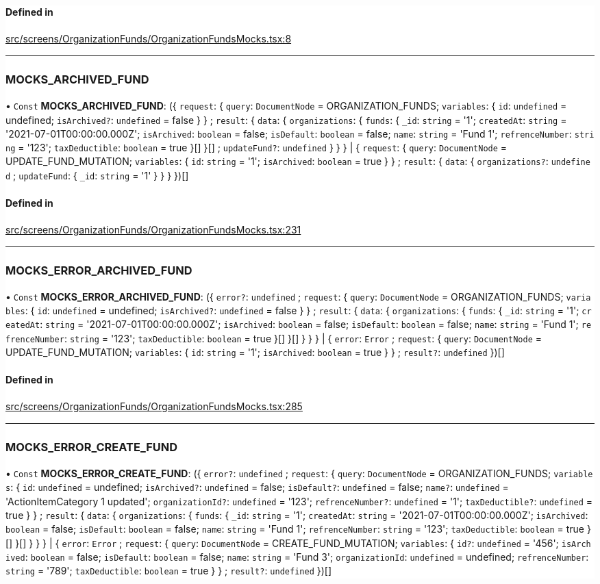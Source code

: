 #### Defined in

[src/screens/OrganizationFunds/OrganizationFundsMocks.tsx:8](https://github.com/lakshz/talawa-admin/blob/46a613f/src/screens/OrganizationFunds/OrganizationFundsMocks.tsx#L8)

___

### MOCKS\_ARCHIVED\_FUND

• `Const` **MOCKS\_ARCHIVED\_FUND**: (\{ `request`: \{ `query`: `DocumentNode` = ORGANIZATION\_FUNDS; `variables`: \{ `id`: `undefined` = undefined; `isArchived?`: `undefined` = false \}  \} ; `result`: \{ `data`: \{ `organizations`: \{ `funds`: \{ `_id`: `string` = '1'; `createdAt`: `string` = '2021-07-01T00:00:00.000Z'; `isArchived`: `boolean` = false; `isDefault`: `boolean` = false; `name`: `string` = 'Fund 1'; `refrenceNumber`: `string` = '123'; `taxDeductible`: `boolean` = true \}[]  \}[] ; `updateFund?`: `undefined`  \}  \}  \} \| \{ `request`: \{ `query`: `DocumentNode` = UPDATE\_FUND\_MUTATION; `variables`: \{ `id`: `string` = '1'; `isArchived`: `boolean` = true \}  \} ; `result`: \{ `data`: \{ `organizations?`: `undefined` ; `updateFund`: \{ `_id`: `string` = '1' \}  \}  \}  \})[]

#### Defined in

[src/screens/OrganizationFunds/OrganizationFundsMocks.tsx:231](https://github.com/lakshz/talawa-admin/blob/46a613f/src/screens/OrganizationFunds/OrganizationFundsMocks.tsx#L231)

___

### MOCKS\_ERROR\_ARCHIVED\_FUND

• `Const` **MOCKS\_ERROR\_ARCHIVED\_FUND**: (\{ `error?`: `undefined` ; `request`: \{ `query`: `DocumentNode` = ORGANIZATION\_FUNDS; `variables`: \{ `id`: `undefined` = undefined; `isArchived?`: `undefined` = false \}  \} ; `result`: \{ `data`: \{ `organizations`: \{ `funds`: \{ `_id`: `string` = '1'; `createdAt`: `string` = '2021-07-01T00:00:00.000Z'; `isArchived`: `boolean` = false; `isDefault`: `boolean` = false; `name`: `string` = 'Fund 1'; `refrenceNumber`: `string` = '123'; `taxDeductible`: `boolean` = true \}[]  \}[]  \}  \}  \} \| \{ `error`: `Error` ; `request`: \{ `query`: `DocumentNode` = UPDATE\_FUND\_MUTATION; `variables`: \{ `id`: `string` = '1'; `isArchived`: `boolean` = true \}  \} ; `result?`: `undefined`  \})[]

#### Defined in

[src/screens/OrganizationFunds/OrganizationFundsMocks.tsx:285](https://github.com/lakshz/talawa-admin/blob/46a613f/src/screens/OrganizationFunds/OrganizationFundsMocks.tsx#L285)

___

### MOCKS\_ERROR\_CREATE\_FUND

• `Const` **MOCKS\_ERROR\_CREATE\_FUND**: (\{ `error?`: `undefined` ; `request`: \{ `query`: `DocumentNode` = ORGANIZATION\_FUNDS; `variables`: \{ `id`: `undefined` = undefined; `isArchived?`: `undefined` = false; `isDefault?`: `undefined` = false; `name?`: `undefined` = 'ActionItemCategory 1 updated'; `organizationId?`: `undefined` = '123'; `refrenceNumber?`: `undefined` = '1'; `taxDeductible?`: `undefined` = true \}  \} ; `result`: \{ `data`: \{ `organizations`: \{ `funds`: \{ `_id`: `string` = '1'; `createdAt`: `string` = '2021-07-01T00:00:00.000Z'; `isArchived`: `boolean` = false; `isDefault`: `boolean` = false; `name`: `string` = 'Fund 1'; `refrenceNumber`: `string` = '123'; `taxDeductible`: `boolean` = true \}[]  \}[]  \}  \}  \} \| \{ `error`: `Error` ; `request`: \{ `query`: `DocumentNode` = CREATE\_FUND\_MUTATION; `variables`: \{ `id?`: `undefined` = '456'; `isArchived`: `boolean` = false; `isDefault`: `boolean` = false; `name`: `string` = 'Fund 3'; `organizationId`: `undefined` = undefined; `refrenceNumber`: `string` = '789'; `taxDeductible`: `boolean` = true \}  \} ; `result?`: `undefined`  \})[]
